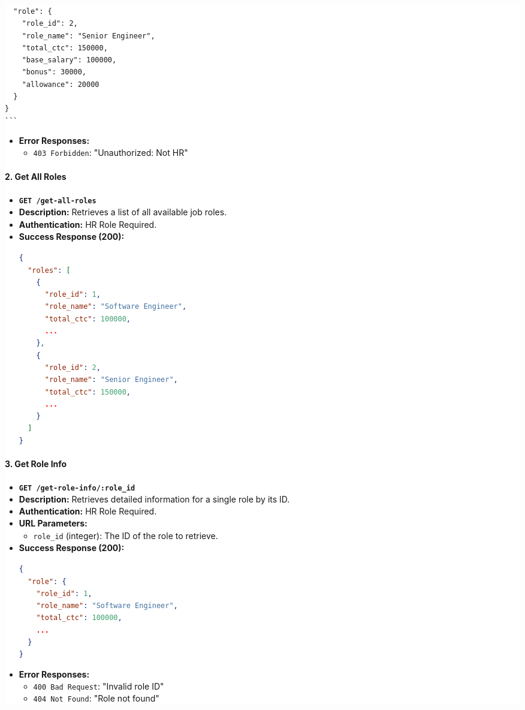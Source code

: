       "role": {
        "role_id": 2,
        "role_name": "Senior Engineer",
        "total_ctc": 150000,
        "base_salary": 100000,
        "bonus": 30000,
        "allowance": 20000
      }
    }
    ```
* **Error Responses:**
    * `403 Forbidden`: "Unauthorized: Not HR"

#### 2. Get All Roles

* **`GET /get-all-roles`**
* **Description:** Retrieves a list of all available job roles.
* **Authentication:** HR Role Required.
* **Success Response (200):**
    ```json
    {
      "roles": [
        {
          "role_id": 1,
          "role_name": "Software Engineer",
          "total_ctc": 100000,
          ...
        },
        {
          "role_id": 2,
          "role_name": "Senior Engineer",
          "total_ctc": 150000,
          ...
        }
      ]
    }
    ```

#### 3. Get Role Info

* **`GET /get-role-info/:role_id`**
* **Description:** Retrieves detailed information for a single role by its ID.
* **Authentication:** HR Role Required.
* **URL Parameters:**
    * `role_id` (integer): The ID of the role to retrieve.
* **Success Response (200):**
    ```json
    {
      "role": {
        "role_id": 1,
        "role_name": "Software Engineer",
        "total_ctc": 100000,
        ...
      }
    }
    ```
* **Error Responses:**
    * `400 Bad Request`: "Invalid role ID"
    * `404 Not Found`: "Role not found"
